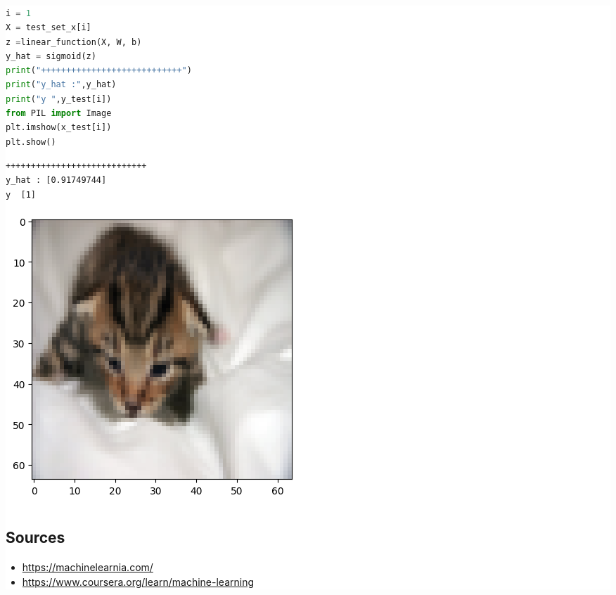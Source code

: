 

```python
i = 1
X = test_set_x[i]
z =linear_function(X, W, b)
y_hat = sigmoid(z)
print("++++++++++++++++++++++++++++")
print("y_hat :",y_hat)
print("y ",y_test[i])
from PIL import Image
plt.imshow(x_test[i])
plt.show()
```

    ++++++++++++++++++++++++++++
    y_hat : [0.91749744]
    y  [1]



    
![png](Perceptron_files/Perceptron_32_1.png)
    


## Sources
- https://machinelearnia.com/
- https://www.coursera.org/learn/machine-learning
    
